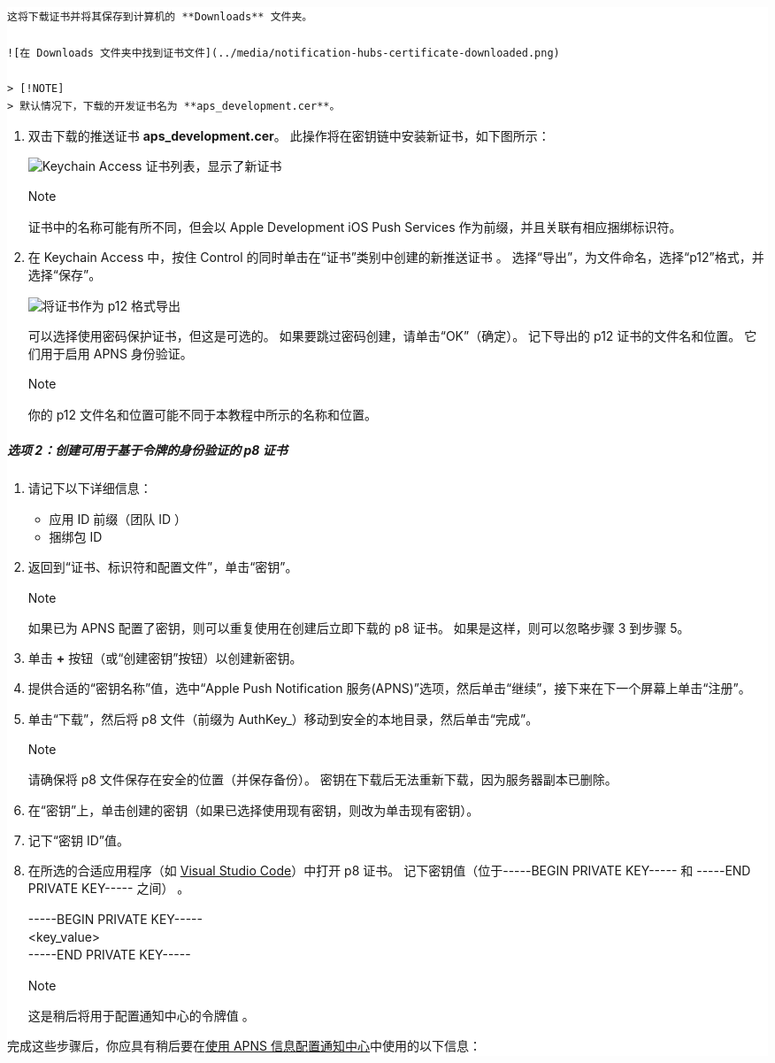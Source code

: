     这将下载证书并将其保存到计算机的 **Downloads** 文件夹。

    ![在 Downloads 文件夹中找到证书文件](../media/notification-hubs-certificate-downloaded.png)

    > [!NOTE]
    > 默认情况下，下载的开发证书名为 **aps_development.cer**。

1. 双击下载的推送证书 **aps_development.cer**。 此操作将在密钥链中安装新证书，如下图所示：

    ![Keychain Access 证书列表，显示了新证书](../media/notification-hubs-certificate-in-keychain.png)

    > [!NOTE]
    > 证书中的名称可能有所不同，但会以 Apple Development iOS Push Services 作为前缀，并且关联有相应捆绑标识符。

1. 在 Keychain Access 中，按住 Control 的同时单击在“证书”类别中创建的新推送证书  。 选择“导出”，为文件命名，选择“p12”格式，并选择“保存”。  

    ![将证书作为 p12 格式导出](../media/notification-hubs-export-certificate-p12.png)

    可以选择使用密码保护证书，但这是可选的。 如果要跳过密码创建，请单击“OK”（确定）。 记下导出的 p12 证书的文件名和位置。 它们用于启用 APNS 身份验证。

    > [!NOTE]
    > 你的 p12 文件名和位置可能不同于本教程中所示的名称和位置。

##### <a name="option-2-creating-a-p8-certificate-that-can-be-used-for-token-based-authentication"></a>选项 2：创建可用于基于令牌的身份验证的 p8 证书

1. 请记下以下详细信息：

    * 应用 ID 前缀（团队 ID ）
    * 捆绑包 ID

1. 返回到“证书、标识符和配置文件”，单击“密钥”。

   > [!NOTE]
   > 如果已为 APNS 配置了密钥，则可以重复使用在创建后立即下载的 p8 证书。 如果是这样，则可以忽略步骤 3 到步骤 5。

1. 单击 **+** 按钮（或“创建密钥”按钮）以创建新密钥。
1. 提供合适的“密钥名称”值，选中“Apple Push Notification 服务(APNS)”选项，然后单击“继续”，接下来在下一个屏幕上单击“注册”。
1. 单击“下载”，然后将 p8 文件（前缀为 AuthKey_）移动到安全的本地目录，然后单击“完成”。

   > [!NOTE]
   > 请确保将 p8 文件保存在安全的位置（并保存备份）。 密钥在下载后无法重新下载，因为服务器副本已删除。
  
1. 在“密钥”上，单击创建的密钥（如果已选择使用现有密钥，则改为单击现有密钥）。
1. 记下“密钥 ID”值。
1. 在所选的合适应用程序（如 [Visual Studio Code](https://code.visualstudio.com)）中打开 p8 证书。 记下密钥值（位于-----BEGIN PRIVATE KEY----- 和 -----END PRIVATE KEY----- 之间） 。

    -----BEGIN PRIVATE KEY-----  
    <key_value>  
    -----END PRIVATE KEY-----

    > [!NOTE]
    > 这是稍后将用于配置通知中心的令牌值 。

完成这些步骤后，你应具有稍后要在[使用 APNS 信息配置通知中心](#configure-your-notification-hub-with-apns-information)中使用的以下信息：
